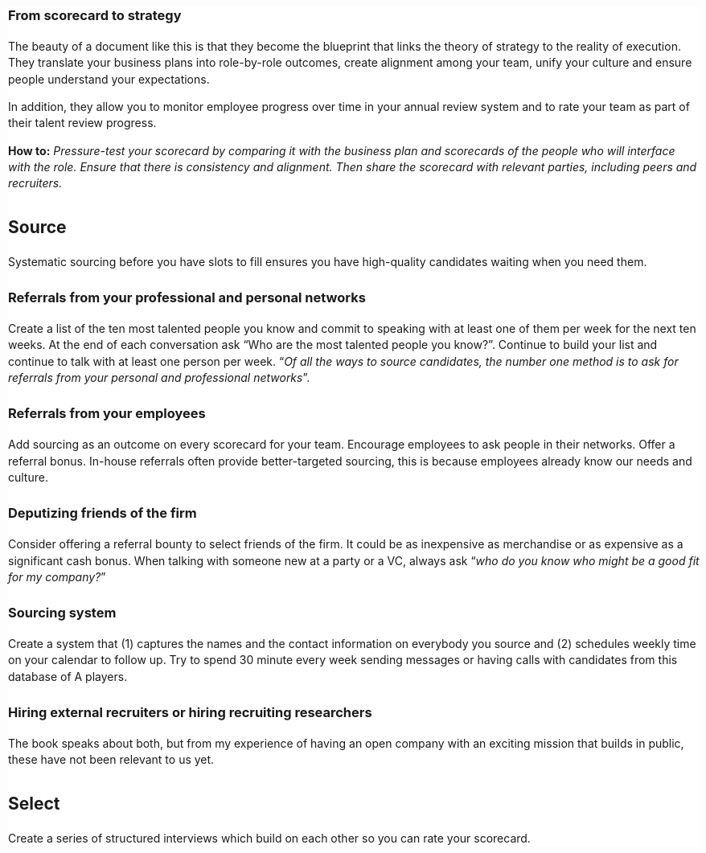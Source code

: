 ### From scorecard to strategy
The beauty of a document like this is that they become the blueprint that links the theory of strategy to the reality of execution. They translate your business plans into role-by-role outcomes, create alignment among your team, unify your culture and ensure people understand your expectations.

In addition, they allow you to monitor employee progress over time in your annual review system and to rate your team as part of their talent review progress.

**How to:** _Pressure-test your scorecard by comparing it with the business plan and scorecards of the people who will interface with the role. Ensure that there is consistency and alignment. Then share the scorecard with relevant parties, including peers and recruiters._

## Source

Systematic sourcing before you have slots to fill ensures you have high-quality candidates waiting when you need them.

### Referrals from your professional and personal networks

Create a list of the ten most talented people you know and commit to speaking with at least one of them per week for the next ten weeks. At the end of each conversation ask “Who are the most talented people you know?”. Continue to build your list and continue to talk with at least one person per week. “_Of all the ways to source candidates, the number one method is to ask for referrals from your personal and professional networks_”.

### Referrals from your employees

Add sourcing as an outcome on every scorecard for your team. Encourage employees to ask people in their networks. Offer a referral bonus. In-house referrals often provide better-targeted sourcing, this is because employees already know our needs and culture.

### Deputizing friends of the firm

Consider offering a referral bounty to select friends of the firm. It could be as inexpensive as merchandise or as expensive as a significant cash bonus. When talking with someone new at a party or a VC, always ask “_who do you know who might be a good fit for my company?_”

### Sourcing system

Create a system that (1) captures the names and the contact information on everybody you source and (2) schedules weekly time on your calendar to follow up. Try to spend 30 minute every week sending messages or having calls with candidates from this database of A players.

### Hiring external recruiters or hiring recruiting researchers

The book speaks about both, but from my experience of having an open company with an exciting mission that builds in public, these have not been relevant to us yet.

## Select

Create a series of structured interviews which build on each other so you can rate your scorecard.
